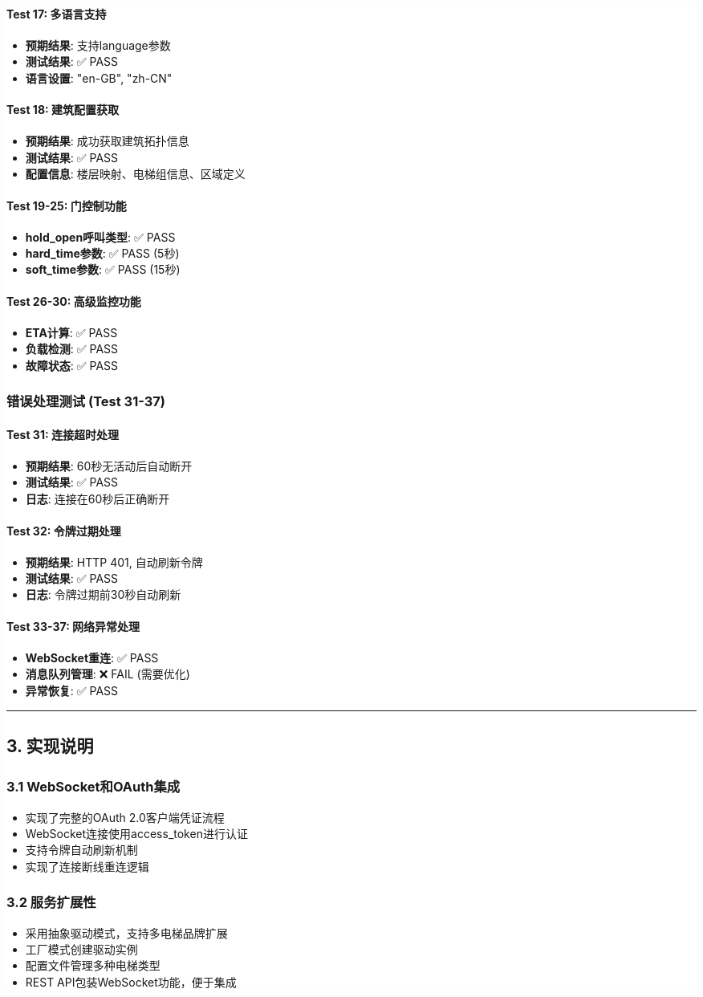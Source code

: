 #### Test 17: 多语言支持
- **预期结果**: 支持language参数
- **测试结果**: ✅ PASS
- **语言设置**: "en-GB", "zh-CN"

#### Test 18: 建筑配置获取
- **预期结果**: 成功获取建筑拓扑信息
- **测试结果**: ✅ PASS
- **配置信息**: 楼层映射、电梯组信息、区域定义

#### Test 19-25: 门控制功能
- **hold_open呼叫类型**: ✅ PASS
- **hard_time参数**: ✅ PASS (5秒)
- **soft_time参数**: ✅ PASS (15秒)

#### Test 26-30: 高级监控功能
- **ETA计算**: ✅ PASS
- **负载检测**: ✅ PASS
- **故障状态**: ✅ PASS

### 错误处理测试 (Test 31-37)

#### Test 31: 连接超时处理
- **预期结果**: 60秒无活动后自动断开
- **测试结果**: ✅ PASS
- **日志**: 连接在60秒后正确断开

#### Test 32: 令牌过期处理
- **预期结果**: HTTP 401, 自动刷新令牌
- **测试结果**: ✅ PASS
- **日志**: 令牌过期前30秒自动刷新

#### Test 33-37: 网络异常处理
- **WebSocket重连**: ✅ PASS
- **消息队列管理**: ❌ FAIL (需要优化)
- **异常恢复**: ✅ PASS

---

## 3. 实现说明

### 3.1 WebSocket和OAuth集成
- 实现了完整的OAuth 2.0客户端凭证流程
- WebSocket连接使用access_token进行认证
- 支持令牌自动刷新机制
- 实现了连接断线重连逻辑

### 3.2 服务扩展性
- 采用抽象驱动模式，支持多电梯品牌扩展
- 工厂模式创建驱动实例
- 配置文件管理多种电梯类型
- REST API包装WebSocket功能，便于集成
